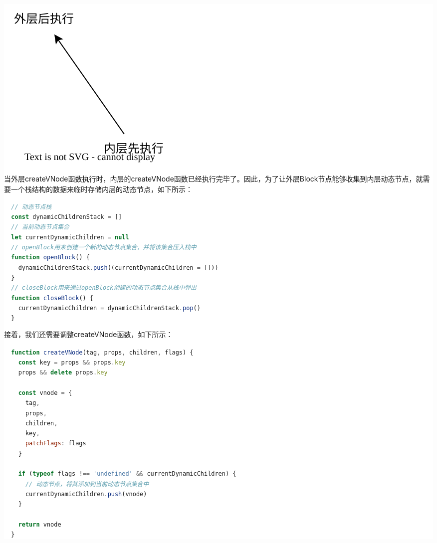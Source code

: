 ![由内向外的执行方式](../../images/由内向外的执行方式.drawio.svg '由内向外的执行方式')


当外层createVNode函数执行时，内层的createVNode函数已经执行完毕了。因此，为了让外层Block节点能够收集到内层动态节点，就需要一个栈结构的数据来临时存储内层的动态节点，如下所示：

```js
  // 动态节点栈
  const dynamicChildrenStack = []
  // 当前动态节点集合
  let currentDynamicChildren = null
  // openBlock用来创建一个新的动态节点集合，并将该集合压入栈中
  function openBlock() {
    dynamicChildrenStack.push((currentDynamicChildren = []))
  }
  // closeBlock用来通过openBlock创建的动态节点集合从栈中弹出
  function closeBlock() {
    currentDynamicChildren = dynamicChildrenStack.pop()
  }
```

接着，我们还需要调整createVNode函数，如下所示：

```js
  function createVNode(tag, props, children, flags) {
    const key = props && props.key
    props && delete props.key

    const vnode = {
      tag,
      props,
      children,
      key,
      patchFlags: flags
    }

    if (typeof flags !== 'undefined' && currentDynamicChildren) {
      // 动态节点，将其添加到当前动态节点集合中
      currentDynamicChildren.push(vnode)
    }

    return vnode
  }
```
